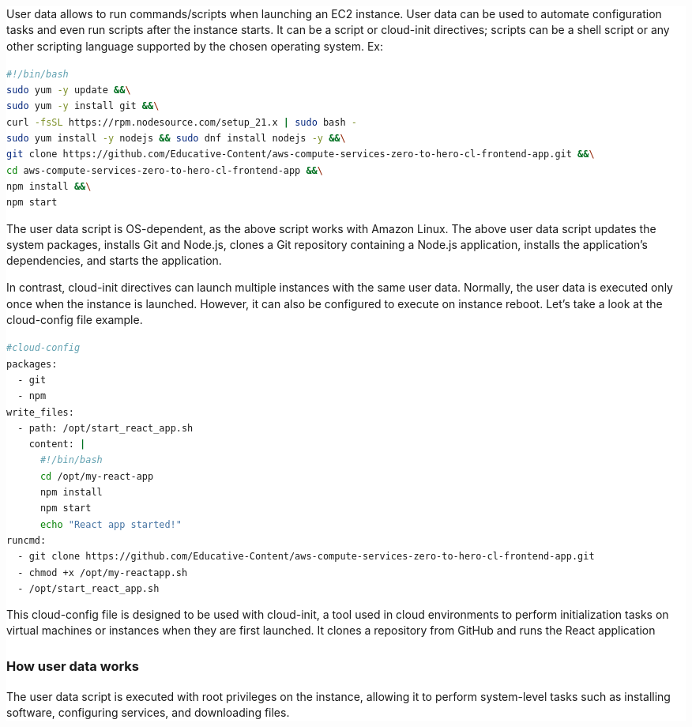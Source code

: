 User data allows to run commands/scripts when launching an EC2 instance. User data can be used to automate configuration tasks and even run scripts after the instance starts. It can be a script or cloud-init directives; scripts can be a shell script or any other scripting language supported by the chosen operating system. Ex:

```bash
#!/bin/bash
sudo yum -y update &&\
sudo yum -y install git &&\
curl -fsSL https://rpm.nodesource.com/setup_21.x | sudo bash -
sudo yum install -y nodejs && sudo dnf install nodejs -y &&\
git clone https://github.com/Educative-Content/aws-compute-services-zero-to-hero-cl-frontend-app.git &&\
cd aws-compute-services-zero-to-hero-cl-frontend-app &&\
npm install &&\
npm start
```

The user data script is OS-dependent, as the above script works with Amazon Linux. The above user data script updates the system packages, installs Git and Node.js, clones a Git repository containing a Node.js application, installs the application’s dependencies, and starts the application.


In contrast, cloud-init directives can launch multiple instances with the same user data. Normally, the user data is executed only once when the instance is launched. However, it can also be configured to execute on instance reboot. Let’s take a look at the cloud-config file example.

```bash
#cloud-config
packages:
  - git
  - npm
write_files:
  - path: /opt/start_react_app.sh
    content: |
      #!/bin/bash
      cd /opt/my-react-app
      npm install
      npm start
      echo "React app started!"
runcmd:
  - git clone https://github.com/Educative-Content/aws-compute-services-zero-to-hero-cl-frontend-app.git 
  - chmod +x /opt/my-reactapp.sh
  - /opt/start_react_app.sh
```

This cloud-config file is designed to be used with cloud-init, a tool used in cloud environments to perform initialization tasks on virtual machines or instances when they are first launched. It clones a repository from GitHub and runs the React application

### How user data works
The user data script is executed with root privileges on the instance, allowing it to perform system-level tasks such as installing software, configuring services, and downloading files. 

